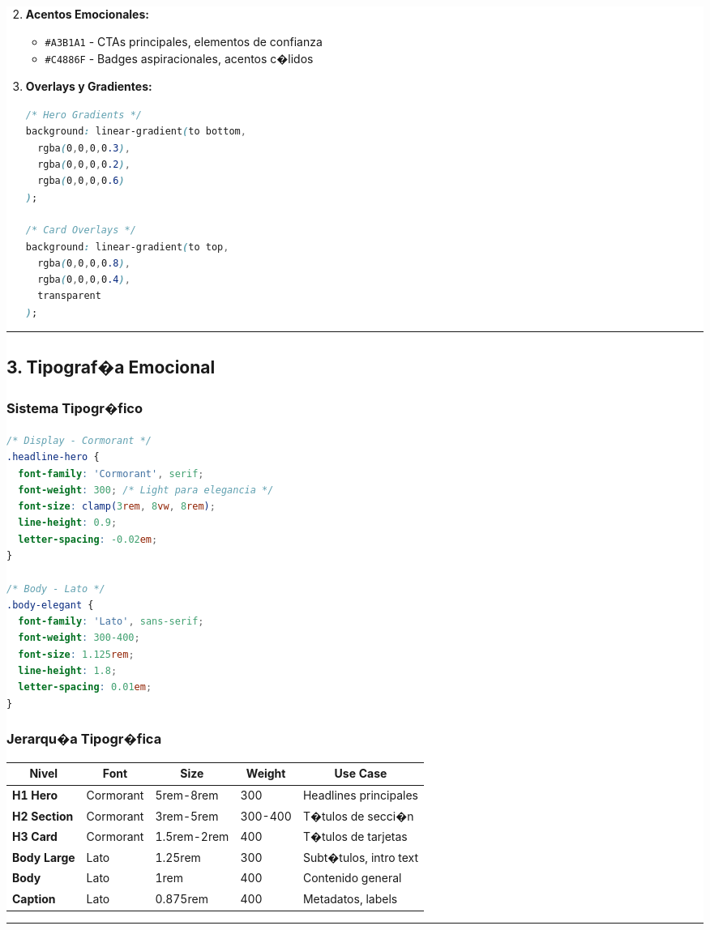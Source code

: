 2. **Acentos Emocionales:**
   - `#A3B1A1` - CTAs principales, elementos de confianza
   - `#C4886F` - Badges aspiracionales, acentos c�lidos

3. **Overlays y Gradientes:**
   ```css
   /* Hero Gradients */
   background: linear-gradient(to bottom,
     rgba(0,0,0,0.3),
     rgba(0,0,0,0.2),
     rgba(0,0,0,0.6)
   );

   /* Card Overlays */
   background: linear-gradient(to top,
     rgba(0,0,0,0.8),
     rgba(0,0,0,0.4),
     transparent
   );
   ```

---

## **3. Tipograf�a Emocional**

### **Sistema Tipogr�fico**

```css
/* Display - Cormorant */
.headline-hero {
  font-family: 'Cormorant', serif;
  font-weight: 300; /* Light para elegancia */
  font-size: clamp(3rem, 8vw, 8rem);
  line-height: 0.9;
  letter-spacing: -0.02em;
}

/* Body - Lato */
.body-elegant {
  font-family: 'Lato', sans-serif;
  font-weight: 300-400;
  font-size: 1.125rem;
  line-height: 1.8;
  letter-spacing: 0.01em;
}
```

### **Jerarqu�a Tipogr�fica**

| Nivel | Font | Size | Weight | Use Case |
|-------|------|------|--------|----------|
| **H1 Hero** | Cormorant | 5rem-8rem | 300 | Headlines principales |
| **H2 Section** | Cormorant | 3rem-5rem | 300-400 | T�tulos de secci�n |
| **H3 Card** | Cormorant | 1.5rem-2rem | 400 | T�tulos de tarjetas |
| **Body Large** | Lato | 1.25rem | 300 | Subt�tulos, intro text |
| **Body** | Lato | 1rem | 400 | Contenido general |
| **Caption** | Lato | 0.875rem | 400 | Metadatos, labels |

---